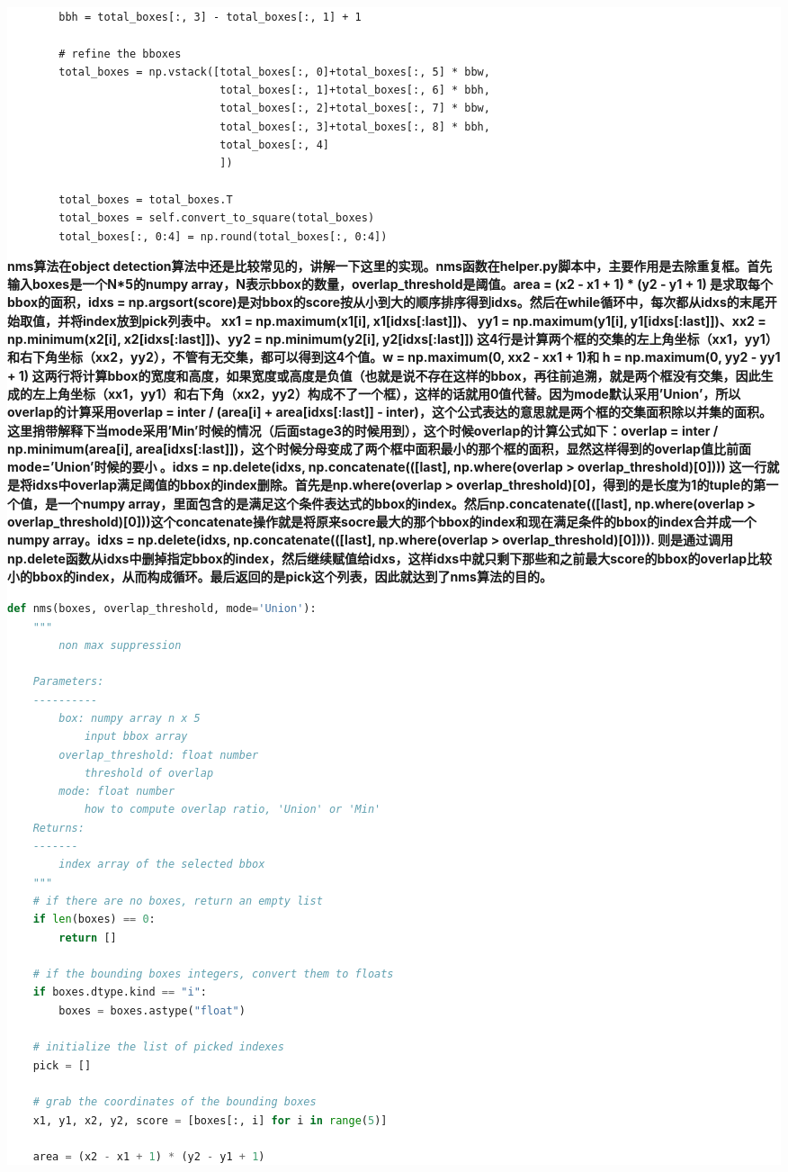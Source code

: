 ```
        bbh = total_boxes[:, 3] - total_boxes[:, 1] + 1

        # refine the bboxes
        total_boxes = np.vstack([total_boxes[:, 0]+total_boxes[:, 5] * bbw,
                                 total_boxes[:, 1]+total_boxes[:, 6] * bbh,
                                 total_boxes[:, 2]+total_boxes[:, 7] * bbw,
                                 total_boxes[:, 3]+total_boxes[:, 8] * bbh,
                                 total_boxes[:, 4]
                                 ])

        total_boxes = total_boxes.T
        total_boxes = self.convert_to_square(total_boxes)
        total_boxes[:, 0:4] = np.round(total_boxes[:, 0:4])
```

**nms算法在object detection算法中还是比较常见的，讲解一下这里的实现。nms函数在helper.py脚本中，主要作用是去除重复框。首先输入boxes是一个N*5的numpy array，N表示bbox的数量，overlap_threshold是阈值。area = (x2 - x1 + 1) * (y2 - y1 + 1) 是求取每个bbox的面积，idxs = np.argsort(score)是对bbox的score按从小到大的顺序排序得到idxs。然后在while循环中，每次都从idxs的末尾开始取值，并将index放到pick列表中。 xx1 = np.maximum(x1[i], x1[idxs[:last]])、     yy1 = np.maximum(y1[i], y1[idxs[:last]])、xx2 = np.minimum(x2[i], x2[idxs[:last]])、yy2 = np.minimum(y2[i], y2[idxs[:last]]) 这4行是计算两个框的交集的左上角坐标（xx1，yy1）和右下角坐标（xx2，yy2），不管有无交集，都可以得到这4个值。w = np.maximum(0, xx2 - xx1 + 1)和 h = np.maximum(0, yy2 - yy1 + 1) 这两行将计算bbox的宽度和高度，如果宽度或高度是负值（也就是说不存在这样的bbox，再往前追溯，就是两个框没有交集，因此生成的左上角坐标（xx1，yy1）和右下角（xx2，yy2）构成不了一个框），这样的话就用0值代替。因为mode默认采用’Union’，所以overlap的计算采用overlap = inter / (area[i] + area[idxs[:last]] - inter)，这个公式表达的意思就是两个框的交集面积除以并集的面积。这里捎带解释下当mode采用’Min’时候的情况（后面stage3的时候用到），这个时候overlap的计算公式如下：overlap = inter / np.minimum(area[i], area[idxs[:last]])，这个时候分母变成了两个框中面积最小的那个框的面积，显然这样得到的overlap值比前面mode=’Union’时候的要小 。idxs = np.delete(idxs, np.concatenate(([last], np.where(overlap > overlap_threshold)[0]))) 这一行就是将idxs中overlap满足阈值的bbox的index删除。首先是np.where(overlap > overlap_threshold)[0]，得到的是长度为1的tuple的第一个值，是一个numpy array，里面包含的是满足这个条件表达式的bbox的index。然后np.concatenate(([last], np.where(overlap > overlap_threshold)[0]))这个concatenate操作就是将原来socre最大的那个bbox的index和现在满足条件的bbox的index合并成一个numpy array。idxs = np.delete(idxs, np.concatenate(([last], np.where(overlap > overlap_threshold)[0]))). 则是通过调用np.delete函数从idxs中删掉指定bbox的index，然后继续赋值给idxs，这样idxs中就只剩下那些和之前最大score的bbox的overlap比较小的bbox的index，从而构成循环。最后返回的是pick这个列表，因此就达到了nms算法的目的。**

```python
def nms(boxes, overlap_threshold, mode='Union'):
    """
        non max suppression

    Parameters:
    ----------
        box: numpy array n x 5
            input bbox array
        overlap_threshold: float number
            threshold of overlap
        mode: float number
            how to compute overlap ratio, 'Union' or 'Min'
    Returns:
    -------
        index array of the selected bbox
    """
    # if there are no boxes, return an empty list
    if len(boxes) == 0:
        return []

    # if the bounding boxes integers, convert them to floats
    if boxes.dtype.kind == "i":
        boxes = boxes.astype("float")

    # initialize the list of picked indexes
    pick = []

    # grab the coordinates of the bounding boxes
    x1, y1, x2, y2, score = [boxes[:, i] for i in range(5)]

    area = (x2 - x1 + 1) * (y2 - y1 + 1)
```